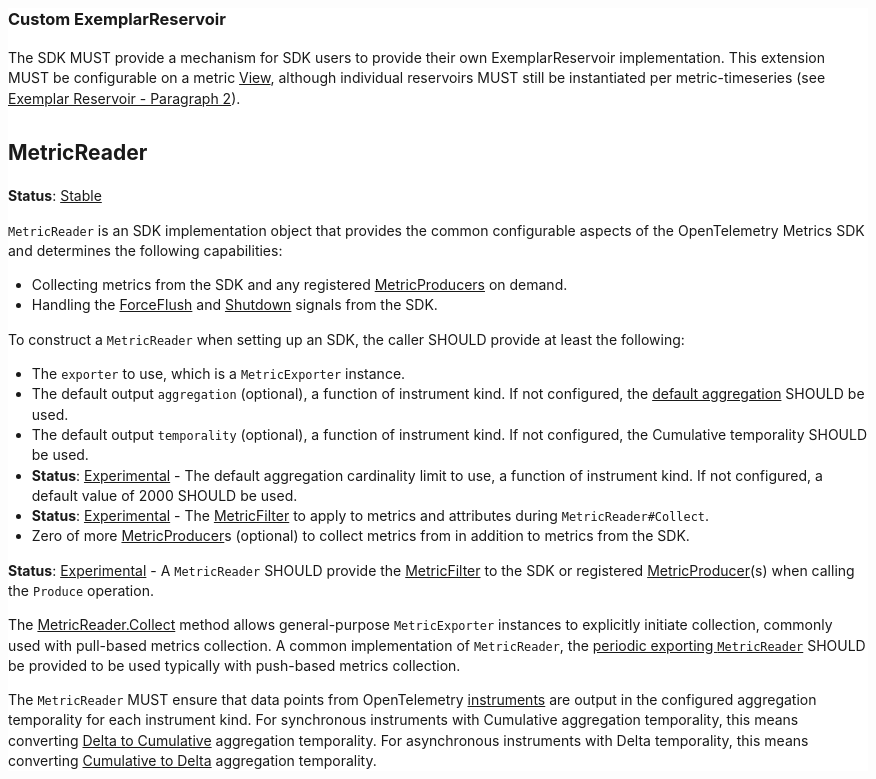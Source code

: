 ### Custom ExemplarReservoir

The SDK MUST provide a mechanism for SDK users to provide their own
ExemplarReservoir implementation. This extension MUST be configurable on
a metric [View](#view), although individual reservoirs MUST still be
instantiated per metric-timeseries (see
[Exemplar Reservoir - Paragraph 2](#exemplarreservoir)).

## MetricReader

**Status**: [Stable](../document-status.md)

`MetricReader` is an SDK implementation object that provides the
common configurable aspects of the OpenTelemetry Metrics SDK and
determines the following capabilities:

* Collecting metrics from the SDK and any registered
  [MetricProducers](#metricproducer) on demand.
* Handling the [ForceFlush](#forceflush) and [Shutdown](#shutdown) signals from
  the SDK.

To construct a `MetricReader` when setting up an SDK, the caller
SHOULD provide at least the following:

* The `exporter` to use, which is a `MetricExporter` instance.
* The default output `aggregation` (optional), a function of instrument kind.  If not configured, the [default aggregation](#default-aggregation) SHOULD be used.
* The default output `temporality` (optional), a function of instrument kind.  If not configured, the Cumulative temporality SHOULD be used.
* **Status**: [Experimental](../document-status.md) - The default aggregation cardinality limit to use, a function of instrument kind.  If not configured, a default value of 2000 SHOULD be used.
* **Status**: [Experimental](../document-status.md) - The [MetricFilter](#metricfilter) to apply to metrics and attributes during `MetricReader#Collect`.
* Zero of more [MetricProducer](#metricproducer)s (optional) to collect metrics from in addition to metrics from the SDK.

**Status**: [Experimental](../document-status.md) - A `MetricReader` SHOULD provide the [MetricFilter](#metricfilter) to the SDK or registered [MetricProducer](#metricproducer)(s)
when calling the `Produce` operation.

The [MetricReader.Collect](#collect) method allows general-purpose
`MetricExporter` instances to explicitly initiate collection, commonly
used with pull-based metrics collection.  A common implementation of
`MetricReader`, the [periodic exporting
`MetricReader`](#periodic-exporting-metricreader) SHOULD be provided to be used
typically with push-based metrics collection.

The `MetricReader` MUST ensure that data points from OpenTelemetry
[instruments](./api.md#instrument) are output in the configured aggregation
temporality for each instrument kind. For synchronous instruments with
Cumulative aggregation temporality, this means
converting [Delta to Cumulative](supplementary-guidelines.md#synchronous-example-cumulative-aggregation-temporality)
aggregation temporality. For asynchronous instruments with Delta temporality,
this means
converting [Cumulative to Delta](supplementary-guidelines.md#asynchronous-example-delta-temporality)
aggregation temporality.
